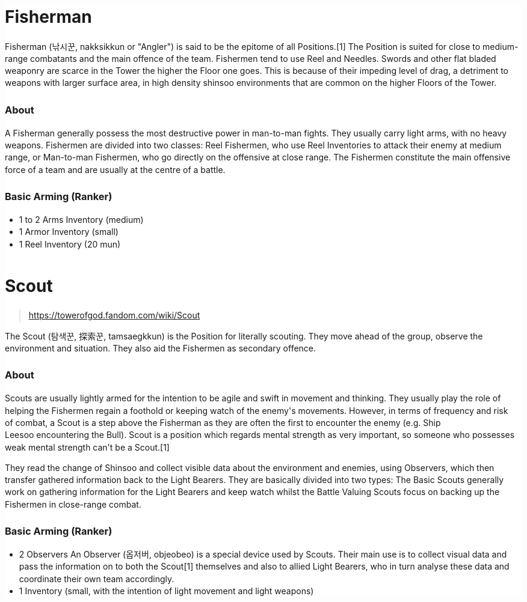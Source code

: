 # Fisherman

Fisherman (낚시꾼, nakksikkun or "Angler") is said to be the epitome of all Positions.[1] The Position is suited for close to medium-range combatants and the main offence of the team. Fishermen tend to use Reel and Needles. Swords and other flat bladed weaponry are scarce in the Tower the higher the Floor one goes. This is because of their impeding level of drag, a detriment to weapons with larger surface area, in high density shinsoo environments that are common on the higher Floors of the Tower.

### About

A Fisherman generally possess the most destructive power in man-to-man fights. They usually carry light arms, with no heavy weapons. Fishermen are divided into two classes: Reel Fishermen, who use Reel Inventories to attack their enemy at medium range, or Man-to-man Fishermen, who go directly on the offensive at close range. The Fishermen constitute the main offensive force of a team and are usually at the centre of a battle.

### Basic Arming (Ranker)

- 1 to 2 Arms Inventory (medium)
- 1 Armor Inventory (small)
- 1 Reel Inventory (20 mun)

# Scout
> https://towerofgod.fandom.com/wiki/Scout

The Scout (탐색꾼, 探索꾼, tamsaegkkun) is the Position for literally scouting. They move ahead of the group, observe the environment and situation. They also aid the Fishermen as secondary offence.

### About

Scouts are usually lightly armed for the intention to be agile and swift in movement and thinking. They usually play the role of helping the Fishermen regain a foothold or keeping watch of the enemy's movements. However, in terms of frequency and risk of combat, a Scout is a step above the Fisherman as they are often the first to encounter the enemy (e.g. Ship Leesoo encountering the Bull). Scout is a position which regards mental strength as very important, so someone who possesses weak mental strength can't be a Scout.[1]

They read the change of Shinsoo and collect visible data about the environment and enemies, using Observers, which then transfer gathered information back to the Light Bearers. They are basically divided into two types: The Basic Scouts generally work on gathering information for the Light Bearers and keep watch whilst the Battle Valuing Scouts focus on backing up the Fishermen in close-range combat.

### Basic Arming (Ranker)

- 2 Observers
    An Observer (옵저버, objeobeo) is a special device used by Scouts. Their main use is to collect visual data and pass the information on to both the Scout[1] themselves and also to allied Light Bearers, who in turn analyse these data and coordinate their own team accordingly.
- 1 Inventory (small, with the intention of light movement and light weapons)
